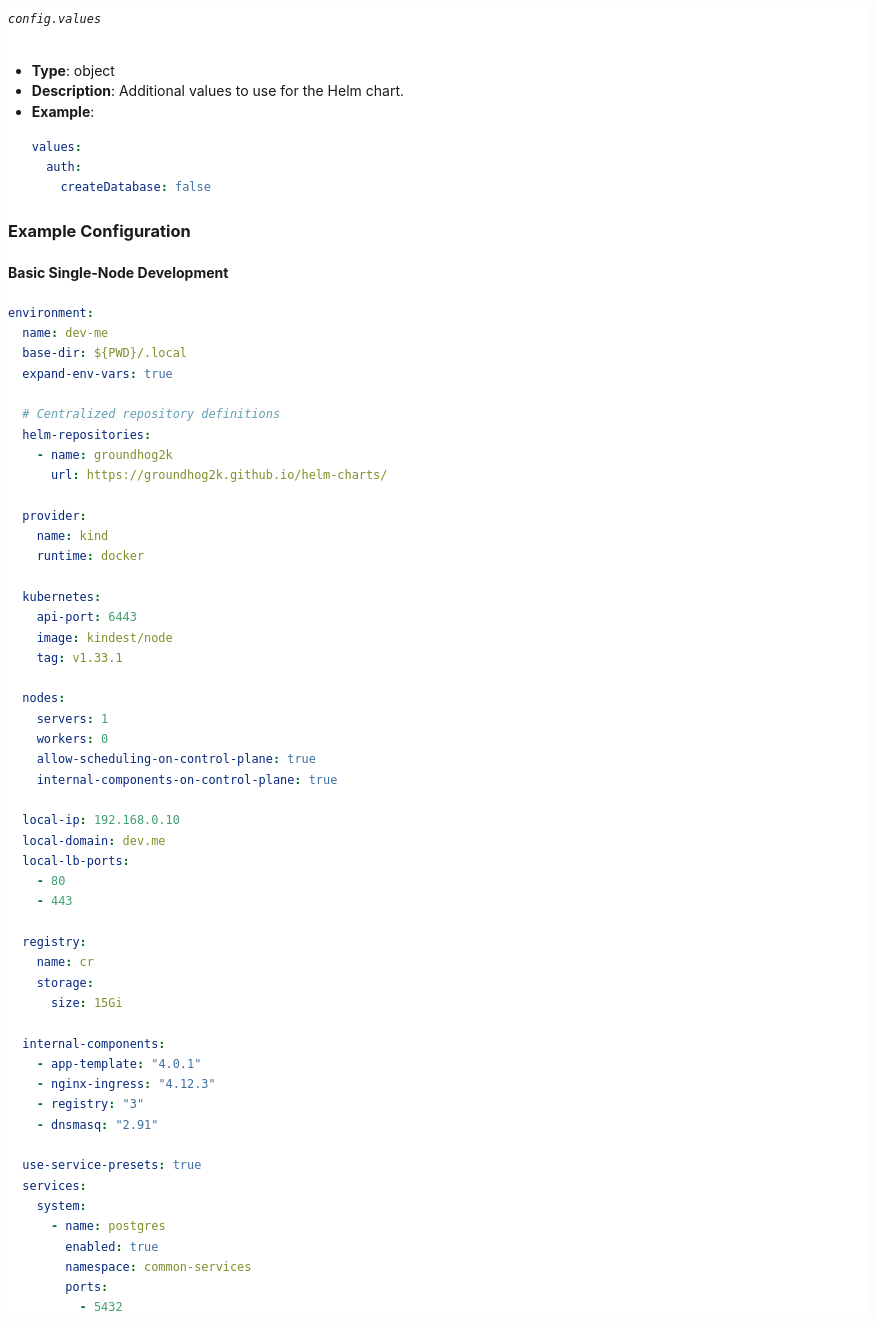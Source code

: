 ###### `config.values`
- **Type**: object
- **Description**: Additional values to use for the Helm chart.
- **Example**:
  ```yaml
  values:
    auth:
      createDatabase: false
  ```

### Example Configuration

#### Basic Single-Node Development
```yaml
environment:
  name: dev-me
  base-dir: ${PWD}/.local
  expand-env-vars: true

  # Centralized repository definitions
  helm-repositories:
    - name: groundhog2k
      url: https://groundhog2k.github.io/helm-charts/

  provider:
    name: kind
    runtime: docker

  kubernetes:
    api-port: 6443
    image: kindest/node
    tag: v1.33.1

  nodes:
    servers: 1
    workers: 0
    allow-scheduling-on-control-plane: true
    internal-components-on-control-plane: true

  local-ip: 192.168.0.10
  local-domain: dev.me
  local-lb-ports:
    - 80
    - 443

  registry:
    name: cr
    storage:
      size: 15Gi

  internal-components:
    - app-template: "4.0.1"
    - nginx-ingress: "4.12.3"
    - registry: "3"
    - dnsmasq: "2.91"

  use-service-presets: true
  services:
    system:
      - name: postgres
        enabled: true
        namespace: common-services
        ports:
          - 5432
```